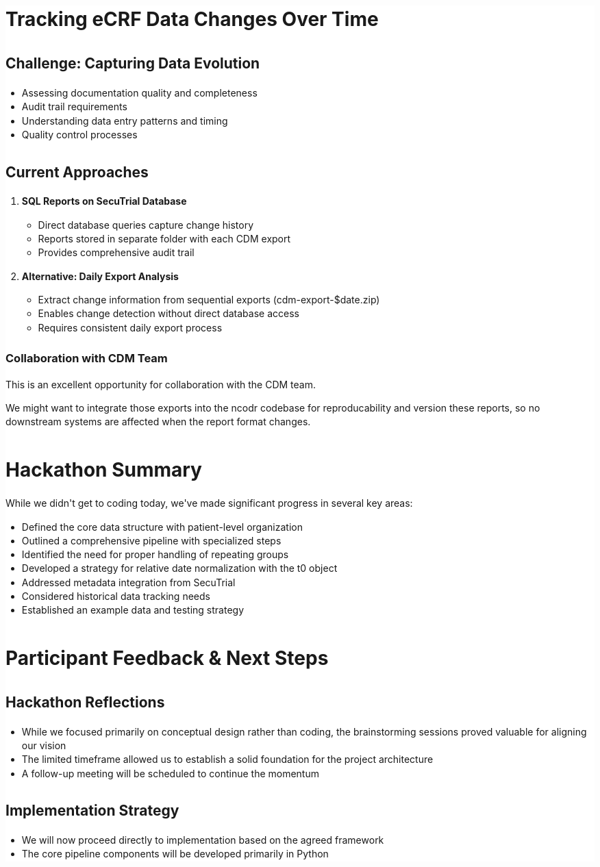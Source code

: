 # Tracking eCRF Data Changes Over Time

## Challenge: Capturing Data Evolution

- Assessing documentation quality and completeness
- Audit trail requirements
- Understanding data entry patterns and timing
- Quality control processes

## Current Approaches

1. **SQL Reports on SecuTrial Database**
   - Direct database queries capture change history
   - Reports stored in separate folder with each CDM export
   - Provides comprehensive audit trail

2. **Alternative: Daily Export Analysis**
   - Extract change information from sequential exports (cdm-export-$date.zip)
   - Enables change detection without direct database access
   - Requires consistent daily export process

### Collaboration with CDM Team

This is an excellent opportunity for collaboration with the CDM team.

We might want to integrate those exports into the ncodr codebase for reproducability and version these reports, so no downstream systems are affected when the report format changes.

# Hackathon Summary

While we didn't get to coding today, we've made significant progress in several key areas:

- Defined the core data structure with patient-level organization
- Outlined a comprehensive pipeline with specialized steps
- Identified the need for proper handling of repeating groups
- Developed a strategy for relative date normalization with the t0 object
- Addressed metadata integration from SecuTrial
- Considered historical data tracking needs
- Established an example data and testing strategy

# Participant Feedback & Next Steps

## Hackathon Reflections
- While we focused primarily on conceptual design rather than coding, the brainstorming sessions proved valuable for aligning our vision
- The limited timeframe allowed us to establish a solid foundation for the project architecture
- A follow-up meeting will be scheduled to continue the momentum

## Implementation Strategy
- We will now proceed directly to implementation based on the agreed framework
- The core pipeline components will be developed primarily in Python
